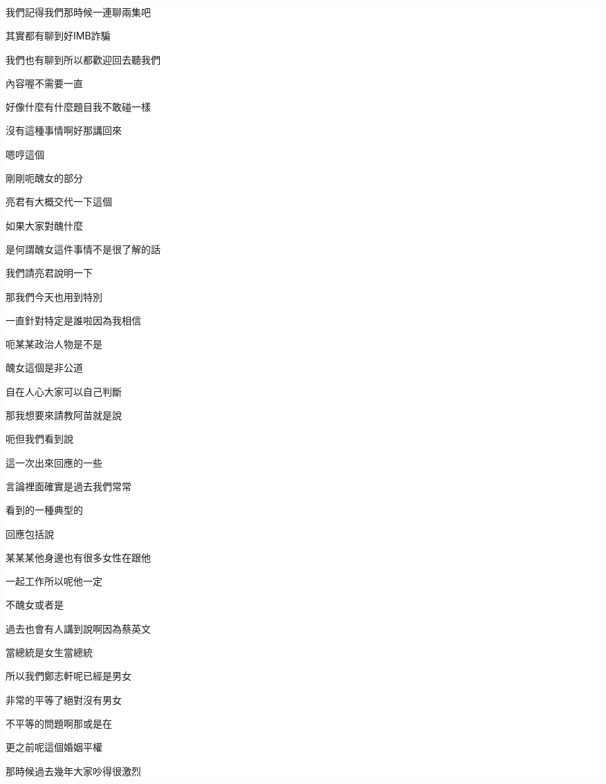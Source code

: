 我們記得我們那時候一連聊兩集吧

其實都有聊到好IMB詐騙

我們也有聊到所以都歡迎回去聽我們

內容喔不需要一直

好像什麼有什麼題目我不敢碰一樣

沒有這種事情啊好那講回來

嗯哼這個

剛剛呃醜女的部分

亮君有大概交代一下這個

如果大家對醜什麼

是何謂醜女這件事情不是很了解的話

我們請亮君說明一下

那我們今天也用到特別

一直針對特定是誰啦因為我相信

呃某某政治人物是不是

醜女這個是非公道

自在人心大家可以自己判斷

那我想要來請教阿苗就是說

呃但我們看到說

這一次出來回應的一些

言論裡面確實是過去我們常常

看到的一種典型的

回應包括說

某某某他身邊也有很多女性在跟他

一起工作所以呢他一定

不醜女或者是

過去也會有人講到說啊因為蔡英文

當總統是女生當總統

所以我們鄭志軒呢已經是男女

非常的平等了絕對沒有男女

不平等的問題啊那或是在

更之前呢這個婚姻平權

那時候過去幾年大家吵得很激烈
